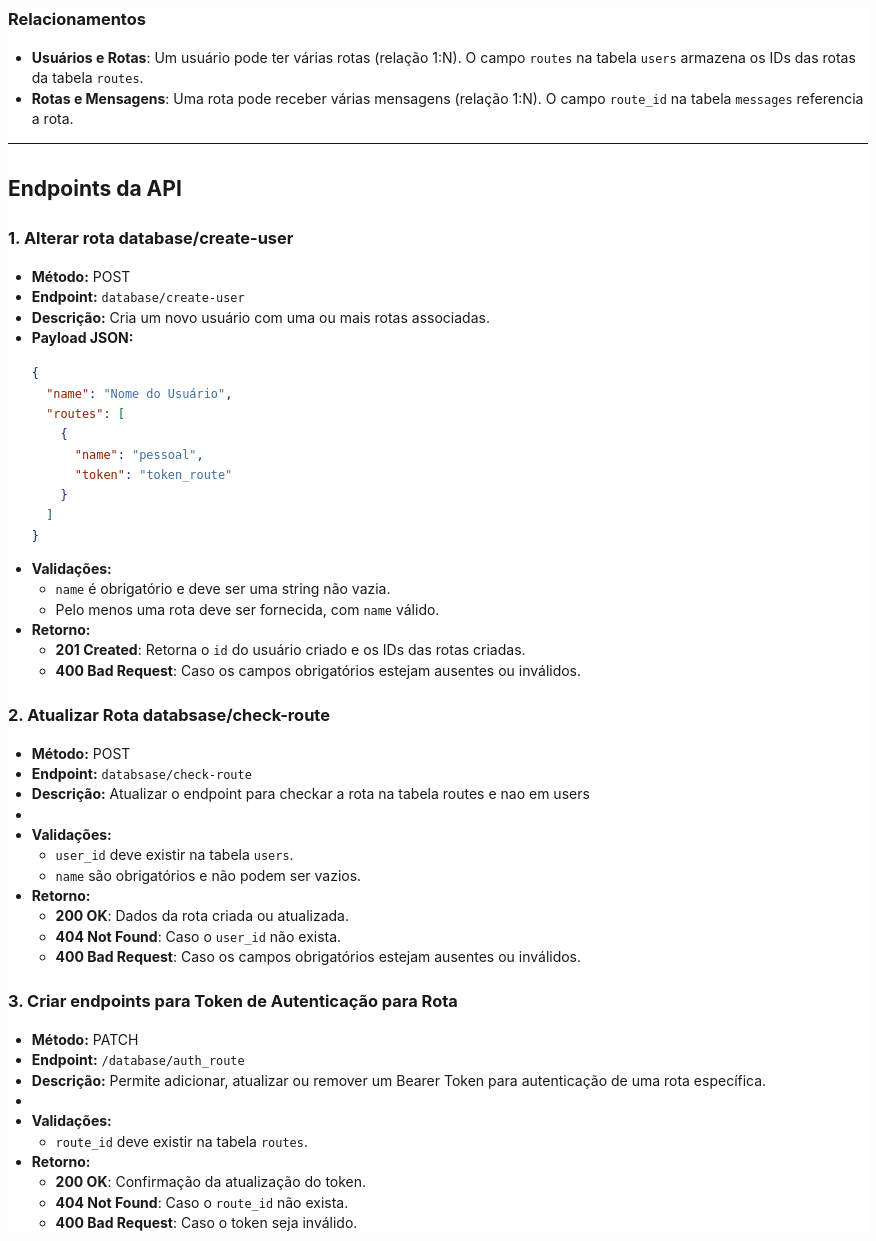 ### Relacionamentos
- **Usuários e Rotas**: Um usuário pode ter várias rotas (relação 1:N). O campo `routes` na tabela `users` armazena os IDs das rotas da tabela `routes`.
- **Rotas e Mensagens**: Uma rota pode receber várias mensagens (relação 1:N). O campo `route_id` na tabela `messages` referencia a rota.

---

## Endpoints da API

### 1. Alterar rota database/create-user
- **Método:** POST
- **Endpoint:** `database/create-user`
- **Descrição:** Cria um novo usuário com uma ou mais rotas associadas.
- **Payload JSON:**
  ```json
  {
    "name": "Nome do Usuário",
    "routes": [
      {
        "name": "pessoal",
        "token": "token_route"
      }
    ]
  }
  ```
- **Validações:**
  - `name` é obrigatório e deve ser uma string não vazia.
  - Pelo menos uma rota deve ser fornecida, com `name` válido.
- **Retorno:**
  - **201 Created**: Retorna o `id` do usuário criado e os IDs das rotas criadas.
  - **400 Bad Request**: Caso os campos obrigatórios estejam ausentes ou inválidos.

### 2. Atualizar Rota databsase/check-route
- **Método:** POST
- **Endpoint:** `databsase/check-route`
- **Descrição:** Atualizar o endpoint para checkar a rota na tabela routes e nao em users
- 
- **Validações:**
  - `user_id` deve existir na tabela `users`.
  - `name` são obrigatórios e não podem ser vazios.
- **Retorno:**
  - **200 OK**: Dados da rota criada ou atualizada.
  - **404 Not Found**: Caso o `user_id` não exista.
  - **400 Bad Request**: Caso os campos obrigatórios estejam ausentes ou inválidos.

### 3. Criar endpoints para Token de Autenticação para Rota
- **Método:** PATCH
- **Endpoint:** `/database/auth_route`
- **Descrição:** Permite adicionar, atualizar ou remover um Bearer Token para autenticação de uma rota específica.
- 
- **Validações:**
  - `route_id` deve existir na tabela `routes`.
- **Retorno:**
  - **200 OK**: Confirmação da atualização do token.
  - **404 Not Found**: Caso o `route_id` não exista.
  - **400 Bad Request**: Caso o token seja inválido.
